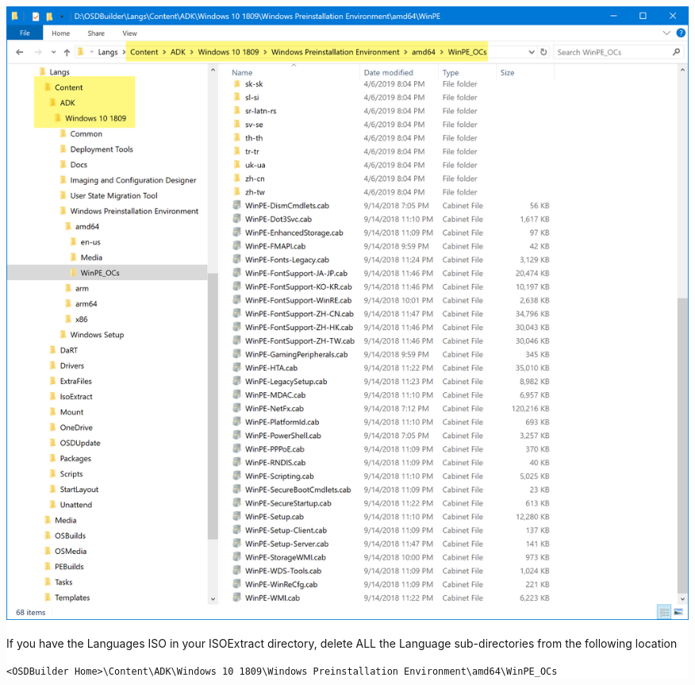![](../../../.gitbook/assets/image%20%2835%29.png)

If you have the Languages ISO in your ISOExtract directory, delete ALL the Language sub-directories from the following location

```text
<OSDBuilder Home>\Content\ADK\Windows 10 1809\Windows Preinstallation Environment\amd64\WinPE_OCs
```
